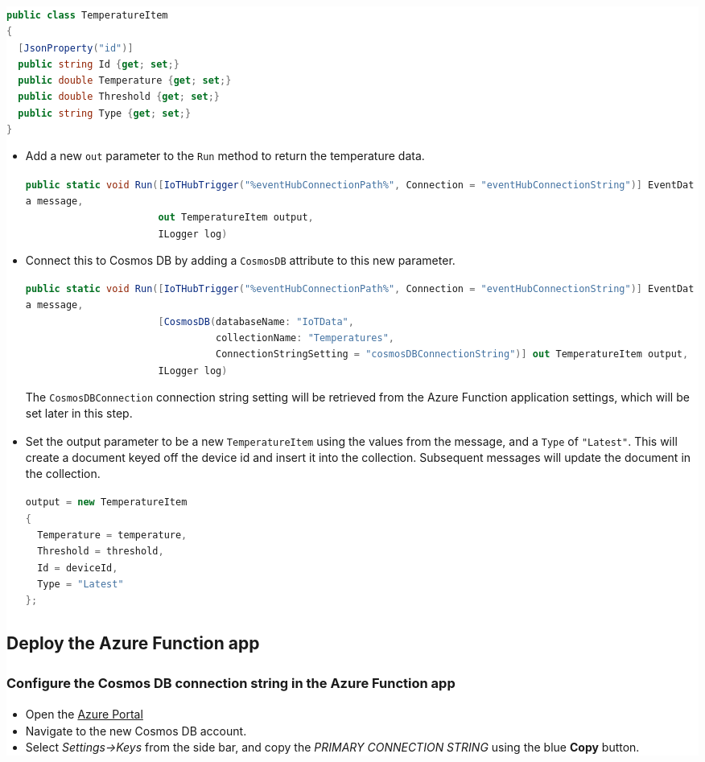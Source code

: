   ```cs
  public class TemperatureItem
  {
    [JsonProperty("id")]
    public string Id {get; set;}
    public double Temperature {get; set;}
    public double Threshold {get; set;}
    public string Type {get; set;}
  }
  ```

* Add a new `out` parameter to the `Run` method to return the temperature data.

  ```cs
  public static void Run([IoTHubTrigger("%eventHubConnectionPath%", Connection = "eventHubConnectionString")] EventData message,
                         out TemperatureItem output,
                         ILogger log)
  ```

* Connect this to Cosmos DB by adding a `CosmosDB` attribute to this new parameter.

  ```cs
  public static void Run([IoTHubTrigger("%eventHubConnectionPath%", Connection = "eventHubConnectionString")] EventData message,
                         [CosmosDB(databaseName: "IoTData",
                                   collectionName: "Temperatures",
                                   ConnectionStringSetting = "cosmosDBConnectionString")] out TemperatureItem output,
                         ILogger log)
  ```

  The `CosmosDBConnection` connection string setting will be retrieved from the Azure Function application settings, which will be set later in this step.

* Set the output parameter to be a new `TemperatureItem` using the values from the message, and a `Type` of `"Latest"`. This will create a document keyed off the device id and insert it into the collection. Subsequent messages will update the document in the collection.

  ```cs
  output = new TemperatureItem
  {
    Temperature = temperature,
    Threshold = threshold,
    Id = deviceId,
    Type = "Latest"
  };
  ```

## Deploy the Azure Function app

### Configure the Cosmos DB connection string in the Azure Function app

* Open the [Azure Portal](https://portal.azure.com/?WT.mc_id=mxchipworkshop-github-jabenn)
* Navigate to the new Cosmos DB account.
* Select *Settings->Keys* from the side bar, and copy the *PRIMARY CONNECTION STRING* using the blue **Copy** button.
  